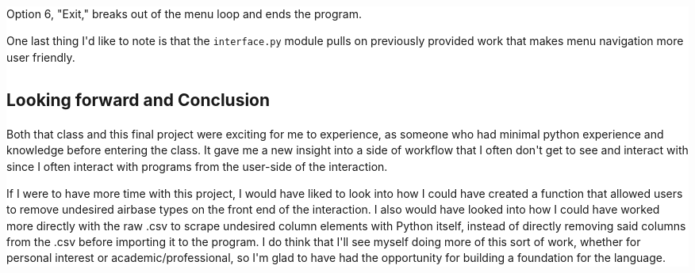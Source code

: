 Option 6, "Exit," breaks out of the menu loop and ends the program.

One last thing I'd like to note is that the `interface.py` module pulls on previously provided work that makes menu navigation more user friendly.

## Looking forward and Conclusion

Both that class and this final project were exciting for me to experience, as someone who had minimal python experience and knowledge before entering the class. It gave me a new insight into a side of workflow that I often don't get to see and interact with since I often interact with programs from the user-side of the interaction. 

If I were to have more time with this project, I would have liked to look into how I could have created a function that allowed users to remove undesired airbase types on the front end of the interaction. I also would have looked into how I could have worked more directly with the raw .csv to scrape undesired column elements with Python itself, instead of directly removing said columns from the .csv before importing it to the program. I do think that I'll see myself doing more of this sort of work, whether for personal interest or academic/professional, so I'm glad to have had the opportunity for building a foundation for the language.

